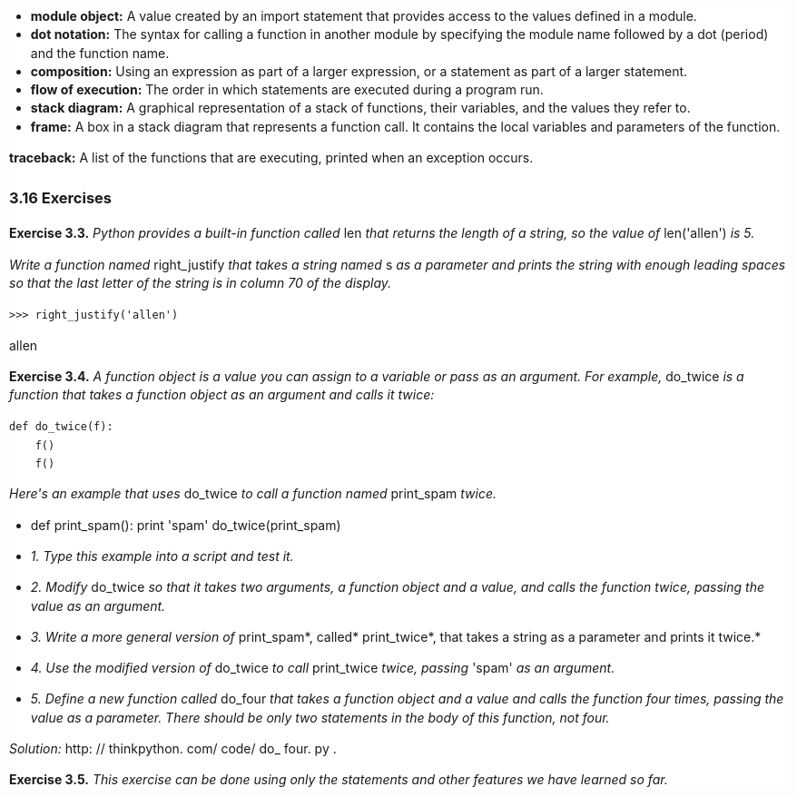 - **module object:** A value created by an import statement that provides access to the values defined in a module.
- **dot notation:** The syntax for calling a function in another module by specifying the module name followed by a dot (period) and the function name.
- **composition:** Using an expression as part of a larger expression, or a statement as part of a larger statement.
- **flow of execution:** The order in which statements are executed during a program run.
- **stack diagram:** A graphical representation of a stack of functions, their variables, and the values they refer to.
- **frame:** A box in a stack diagram that represents a function call. It contains the local variables and parameters of the function.

**traceback:** A list of the functions that are executing, printed when an exception occurs.

### **3.16 Exercises**

**Exercise 3.3.** *Python provides a built-in function called* len *that returns the length of a string, so the value of* len('allen') *is 5.*

*Write a function named* right_justify *that takes a string named* s *as a parameter and prints the string with enough leading spaces so that the last letter of the string is in column 70 of the display.*

```
>>> right_justify('allen')
```
allen

**Exercise 3.4.** *A function object is a value you can assign to a variable or pass as an argument. For example,* do_twice *is a function that takes a function object as an argument and calls it twice:*

```
def do_twice(f):
    f()
    f()
```
*Here's an example that uses* do_twice *to call a function named* print_spam *twice.*

- def print_spam(): print 'spam'
do_twice(print_spam)

- *1. Type this example into a script and test it.*
- *2. Modify* do_twice *so that it takes two arguments, a function object and a value, and calls the function twice, passing the value as an argument.*
- *3. Write a more general version of* print_spam*, called* print_twice*, that takes a string as a parameter and prints it twice.*
- *4. Use the modified version of* do_twice *to call* print_twice *twice, passing* 'spam' *as an argument.*
- *5. Define a new function called* do_four *that takes a function object and a value and calls the function four times, passing the value as a parameter. There should be only two statements in the body of this function, not four.*

*Solution:* http: // thinkpython. com/ code/ do_ four. py .

**Exercise 3.5.** *This exercise can be done using only the statements and other features we have learned so far.*
